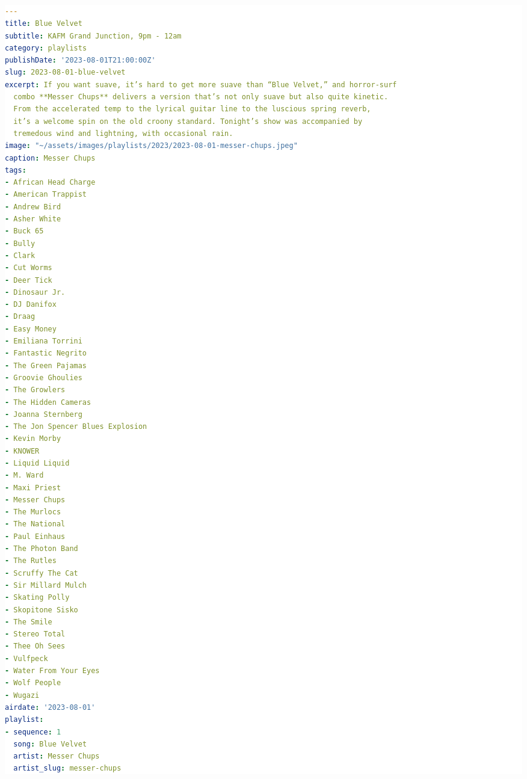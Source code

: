 ```yaml
---
title: Blue Velvet
subtitle: KAFM Grand Junction, 9pm - 12am
category: playlists
publishDate: '2023-08-01T21:00:00Z'
slug: 2023-08-01-blue-velvet
excerpt: If you want suave, it’s hard to get more suave than “Blue Velvet,” and horror-surf
  combo **Messer Chups** delivers a version that’s not only suave but also quite kinetic.
  From the accelerated temp to the lyrical guitar line to the luscious spring reverb,
  it’s a welcome spin on the old croony standard. Tonight’s show was accompanied by
  tremedous wind and lightning, with occasional rain.
image: "~/assets/images/playlists/2023/2023-08-01-messer-chups.jpeg"
caption: Messer Chups
tags:
- African Head Charge
- American Trappist
- Andrew Bird
- Asher White
- Buck 65
- Bully
- Clark
- Cut Worms
- Deer Tick
- Dinosaur Jr.
- DJ Danifox
- Draag
- Easy Money
- Emiliana Torrini
- Fantastic Negrito
- The Green Pajamas
- Groovie Ghoulies
- The Growlers
- The Hidden Cameras
- Joanna Sternberg
- The Jon Spencer Blues Explosion
- Kevin Morby
- KNOWER
- Liquid Liquid
- M. Ward
- Maxi Priest
- Messer Chups
- The Murlocs
- The National
- Paul Einhaus
- The Photon Band
- The Rutles
- Scruffy The Cat
- Sir Millard Mulch
- Skating Polly
- Skopitone Sisko
- The Smile
- Stereo Total
- Thee Oh Sees
- Vulfpeck
- Water From Your Eyes
- Wolf People
- Wugazi
airdate: '2023-08-01'
playlist:
- sequence: 1
  song: Blue Velvet
  artist: Messer Chups
  artist_slug: messer-chups
```